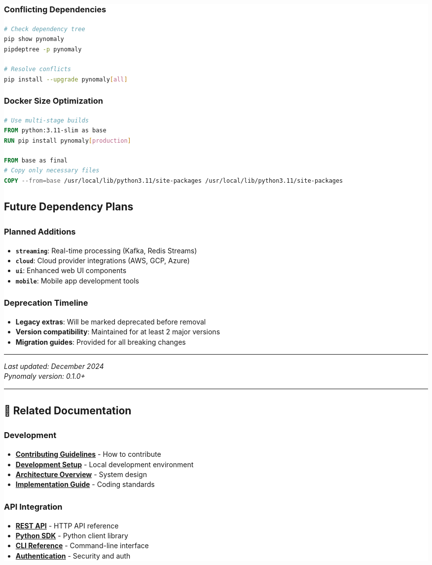 ### Conflicting Dependencies
```bash
# Check dependency tree
pip show pynomaly
pipdeptree -p pynomaly

# Resolve conflicts
pip install --upgrade pynomaly[all]
```

### Docker Size Optimization
```dockerfile
# Use multi-stage builds
FROM python:3.11-slim as base
RUN pip install pynomaly[production]

FROM base as final
# Copy only necessary files
COPY --from=base /usr/local/lib/python3.11/site-packages /usr/local/lib/python3.11/site-packages
```

## Future Dependency Plans

### Planned Additions
- **`streaming`**: Real-time processing (Kafka, Redis Streams)
- **`cloud`**: Cloud provider integrations (AWS, GCP, Azure)
- **`ui`**: Enhanced web UI components
- **`mobile`**: Mobile app development tools

### Deprecation Timeline
- **Legacy extras**: Will be marked deprecated before removal
- **Version compatibility**: Maintained for at least 2 major versions
- **Migration guides**: Provided for all breaking changes

---

*Last updated: December 2024*  
*Pynomaly version: 0.1.0+*

---

## 🔗 **Related Documentation**

### **Development**
- **[Contributing Guidelines](../contributing/CONTRIBUTING.md)** - How to contribute
- **[Development Setup](../contributing/README.md)** - Local development environment
- **[Architecture Overview](../architecture/overview.md)** - System design
- **[Implementation Guide](../contributing/IMPLEMENTATION_GUIDE.md)** - Coding standards

### **API Integration**
- **[REST API](../api-integration/rest-api.md)** - HTTP API reference
- **[Python SDK](../api-integration/python-sdk.md)** - Python client library
- **[CLI Reference](../api-integration/cli.md)** - Command-line interface
- **[Authentication](../api-integration/authentication.md)** - Security and auth
